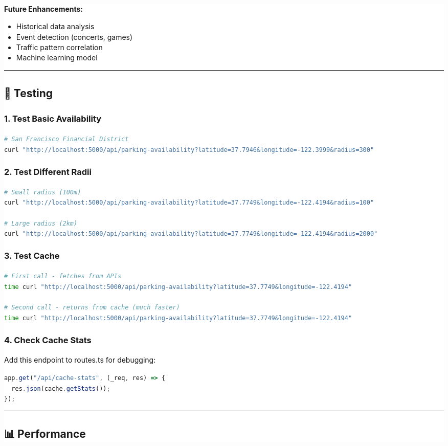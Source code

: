 **Future Enhancements:**
- Historical data analysis
- Event detection (concerts, games)
- Traffic pattern correlation
- Machine learning model

---

## 🧪 Testing

### 1. Test Basic Availability

```bash
# San Francisco Financial District
curl "http://localhost:5000/api/parking-availability?latitude=37.7946&longitude=-122.3999&radius=300"
```

### 2. Test Different Radii

```bash
# Small radius (100m)
curl "http://localhost:5000/api/parking-availability?latitude=37.7749&longitude=-122.4194&radius=100"

# Large radius (2km)
curl "http://localhost:5000/api/parking-availability?latitude=37.7749&longitude=-122.4194&radius=2000"
```

### 3. Test Cache

```bash
# First call - fetches from APIs
time curl "http://localhost:5000/api/parking-availability?latitude=37.7749&longitude=-122.4194"

# Second call - returns from cache (much faster)
time curl "http://localhost:5000/api/parking-availability?latitude=37.7749&longitude=-122.4194"
```

### 4. Check Cache Stats

Add this endpoint to routes.ts for debugging:

```typescript
app.get("/api/cache-stats", (_req, res) => {
  res.json(cache.getStats());
});
```

---

## 📊 Performance
